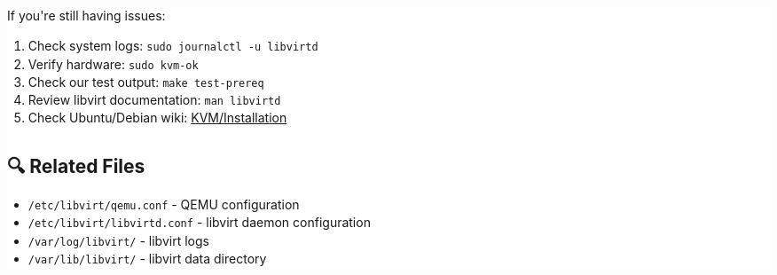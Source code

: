 If you're still having issues:

1. Check system logs: `sudo journalctl -u libvirtd`
2. Verify hardware: `sudo kvm-ok`
3. Check our test output: `make test-prereq`
4. Review libvirt documentation: `man libvirtd`
5. Check Ubuntu/Debian wiki: [KVM/Installation](https://help.ubuntu.com/community/KVM/Installation)

## 🔍 Related Files

- `/etc/libvirt/qemu.conf` - QEMU configuration
- `/etc/libvirt/libvirtd.conf` - libvirt daemon configuration
- `/var/log/libvirt/` - libvirt logs
- `/var/lib/libvirt/` - libvirt data directory
